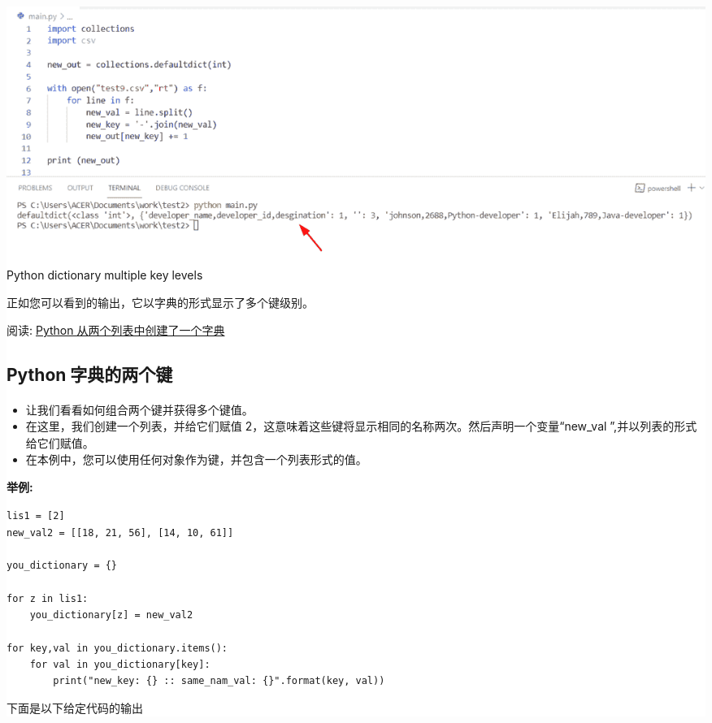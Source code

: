 ![Python dictionary multiple key levels](img/3db2562c80305b67391dc976a30e4c4e.png "Python dictionary multiple key levels")

Python dictionary multiple key levels

正如您可以看到的输出，它以字典的形式显示了多个键级别。

阅读: [Python 从两个列表中创建了一个字典](https://pythonguides.com/python-creates-a-dictionary-from-two-lists/)

## Python 字典的两个键

*   让我们看看如何组合两个键并获得多个键值。
*   在这里，我们创建一个列表，并给它们赋值 2，这意味着这些键将显示相同的名称两次。然后声明一个变量“new_val ”,并以列表的形式给它们赋值。
*   在本例中，您可以使用任何对象作为键，并包含一个列表形式的值。

**举例:**

```
lis1 = [2]
new_val2 = [[18, 21, 56], [14, 10, 61]]

you_dictionary = {}

for z in lis1:
    you_dictionary[z] = new_val2

for key,val in you_dictionary.items():
    for val in you_dictionary[key]:
        print("new_key: {} :: same_nam_val: {}".format(key, val))
```

下面是以下给定代码的输出
